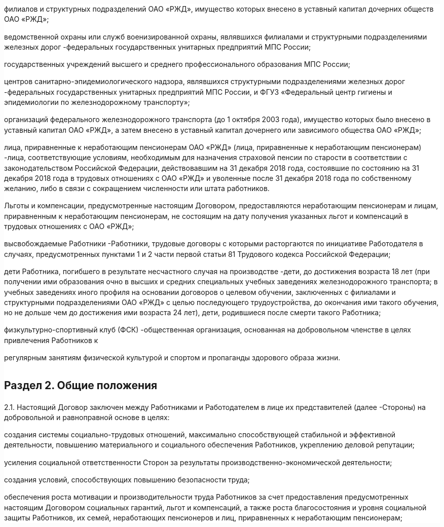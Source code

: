 филиалов и структурных подразделений ОАО «РЖД», имущество которых внесено в уставный капитал дочерних обществ ОАО «РЖД»;

ведомственной охраны или служб военизированной охраны, являвшихся филиалами и структурными подразделениями железных дорог -федеральных государственных унитарных предприятий МПС России;

государственных учреждений высшего и среднего профессионального образования МПС России;

центров санитарно-эпидемиологического надзора, являвшихся структурными подразделениями железных дорог -федеральных государственных унитарных предприятий МПС России, и ФГУЗ «Федеральный центр гигиены и эпидемиологии по железнодорожному транспорту»;

организаций федерального железнодорожного транспорта (до 1 октября 2003 года), имущество которых было внесено в уставный капитал ОАО «РЖД», а затем внесено в уставный капитал дочернего или зависимого общества ОАО «РЖД»;

лица, приравненные к неработающим пенсионерам ОАО «РЖД» (лица, приравненные к неработающим пенсионерам) -лица, соответствующие условиям, необходимым для назначения страховой пенсии по старости в соответствии с законодательством Российской Федерации, действовавшим на 31 декабря 2018 года, состоявшие по состоянию на 31 декабря 2018 года в трудовых отношениях с ОАО «РЖД» и уволенные после 31 декабря 2018 года по собственному желанию, либо в связи с сокращением численности или штата работников.

Льготы и компенсации, предусмотренные настоящим Договором, предоставляются неработающим пенсионерам и лицам, приравненным к неработающим пенсионерам, не состоящим на дату получения указанных льгот и компенсаций в трудовых отношениях с ОАО «РЖД»;

высвобождаемые Работники -Работники, трудовые договоры с которыми расторгаются по инициативе Работодателя в случаях, предусмотренных пунктами 1 и 2 части первой статьи 81 Трудового кодекса Российской Федерации;

дети Работника, погибшего в результате несчастного случая на производстве -дети, до достижения возраста 18 лет (при получении ими образования очно в высших и средних специальных учебных заведениях железнодорожного транспорта; в учебных заведениях иного профиля на основании договоров о целевом обучении, заключенных с филиалами и структурными подразделениями ОАО «РЖД» с целью последующего трудоустройства, до окончания ими такого обучения, но не дольше чем до достижения ими возраста 24 лет), дети, родившиеся после смерти такого Работника;

физкультурно-спортивный клуб (ФСК) -общественная организация, основанная на добровольном членстве в целях привлечения Работников к

регулярным занятиям физической культурой и спортом и пропаганды здорового образа жизни.

## Раздел 2. Общие положения

2.1. Настоящий Договор заключен между Работниками и Работодателем в лице их представителей (далее -Стороны) на добровольной и равноправной основе в целях:

создания системы социально-трудовых отношений, максимально способствующей стабильной и эффективной деятельности, повышению материального и социального обеспечения Работников, укреплению деловой репутации;

усиления социальной ответственности Сторон за результаты производственно-экономической деятельности;

создания условий, способствующих повышению безопасности труда;

обеспечения роста мотивации и производительности труда Работников за счет предоставления предусмотренных настоящим Договором социальных гарантий, льгот и компенсаций, а также роста благосостояния и уровня социальной защиты Работников, их семей, неработающих пенсионеров и лиц, приравненных к неработающим пенсионерам;
